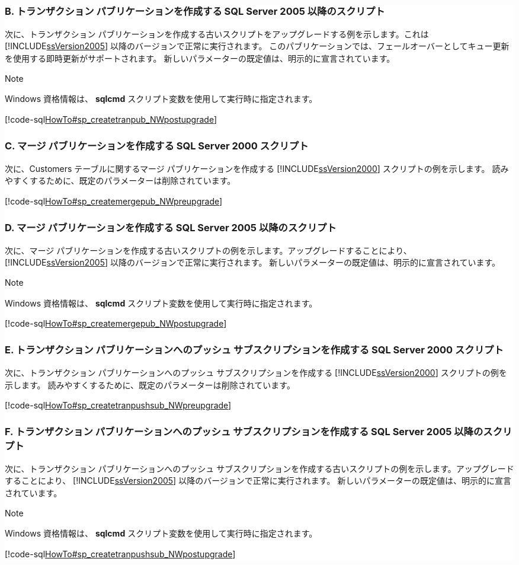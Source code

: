 ### <a name="b-sql-server-2005-and-later-script-to-create-a-transactional-publication"></a>B. トランザクション パブリケーションを作成する SQL Server 2005 以降のスクリプト
 次に、トランザクション パブリケーションを作成する古いスクリプトをアップグレードする例を示します。これは [!INCLUDE[ssVersion2005](../../../includes/ssversion2005-md.md)] 以降のバージョンで正常に実行されます。 このパブリケーションでは、フェールオーバーとしてキュー更新を使用する即時更新がサポートされます。 新しいパラメーターの既定値は、明示的に宣言されています。  
  
> [!NOTE]  
>  Windows 資格情報は、 **sqlcmd** スクリプト変数を使用して実行時に指定されます。  
  
 [!code-sql[HowTo#sp_createtranpub_NWpostupgrade](../../../relational-databases/replication/codesnippet/tsql/upgrade-replication-scri_2.sql)]  
  
### <a name="c-sql-server-2000-script-to-create-a-merge-publication"></a>C. マージ パブリケーションを作成する SQL Server 2000 スクリプト
 次に、Customers テーブルに関するマージ パブリケーションを作成する [!INCLUDE[ssVersion2000](../../../includes/ssversion2000-md.md)] スクリプトの例を示します。 読みやすくするために、既定のパラメーターは削除されています。  
  
 [!code-sql[HowTo#sp_createmergepub_NWpreupgrade](../../../relational-databases/replication/codesnippet/tsql/upgrade-replication-scri_3.sql)]  
  
### <a name="d-sql-server-2005-and-later-script-to-create-a-merge-publication"></a>D. マージ パブリケーションを作成する SQL Server 2005 以降のスクリプト
 次に、マージ パブリケーションを作成する古いスクリプトの例を示します。アップグレードすることにより、 [!INCLUDE[ssVersion2005](../../../includes/ssversion2005-md.md)] 以降のバージョンで正常に実行されます。 新しいパラメーターの既定値は、明示的に宣言されています。  
  
> [!NOTE]  
>  Windows 資格情報は、 **sqlcmd** スクリプト変数を使用して実行時に指定されます。  
  
 [!code-sql[HowTo#sp_createmergepub_NWpostupgrade](../../../relational-databases/replication/codesnippet/tsql/upgrade-replication-scri_4.sql)]  
  
### <a name="e-sql-server-2000-script-to-create-a-push-subscription-to-a-transactional-publication"></a>E. トランザクション パブリケーションへのプッシュ サブスクリプションを作成する SQL Server 2000 スクリプト
 次に、トランザクション パブリケーションへのプッシュ サブスクリプションを作成する [!INCLUDE[ssVersion2000](../../../includes/ssversion2000-md.md)] スクリプトの例を示します。 読みやすくするために、既定のパラメーターは削除されています。  
  
 [!code-sql[HowTo#sp_createtranpushsub_NWpreupgrade](../../../relational-databases/replication/codesnippet/tsql/upgrade-replication-scri_5.sql)]  
  
### <a name="f-sql-server-2005-and-later-script-to-create-a-push-subscription-to-a-transactional-publication"></a>F. トランザクション パブリケーションへのプッシュ サブスクリプションを作成する SQL Server 2005 以降のスクリプト
 次に、トランザクション パブリケーションへのプッシュ サブスクリプションを作成する古いスクリプトの例を示します。アップグレードすることにより、 [!INCLUDE[ssVersion2005](../../../includes/ssversion2005-md.md)] 以降のバージョンで正常に実行されます。 新しいパラメーターの既定値は、明示的に宣言されています。  
  
> [!NOTE]  
>  Windows 資格情報は、 **sqlcmd** スクリプト変数を使用して実行時に指定されます。  
  
 [!code-sql[HowTo#sp_createtranpushsub_NWpostupgrade](../../../relational-databases/replication/codesnippet/tsql/upgrade-replication-scri_6.sql)]  
  